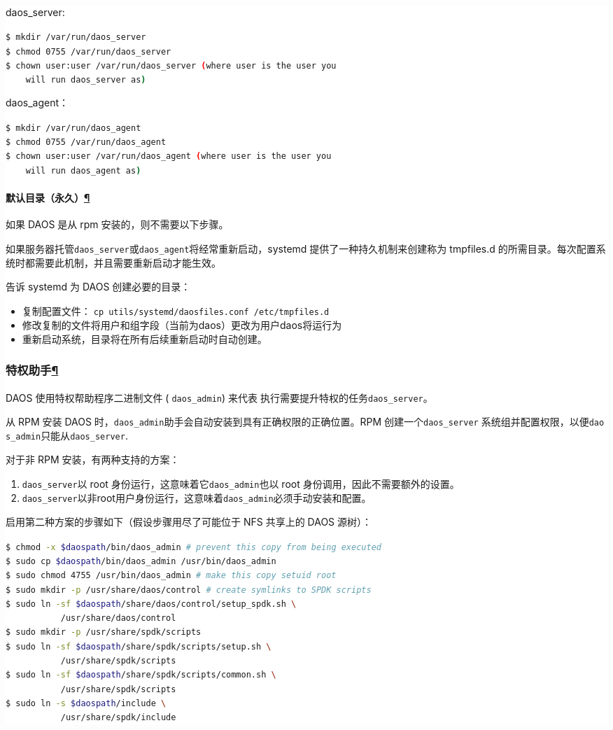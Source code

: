 daos_server:

```bash
$ mkdir /var/run/daos_server
$ chmod 0755 /var/run/daos_server
$ chown user:user /var/run/daos_server (where user is the user you
    will run daos_server as)
```

daos_agent：

```bash
$ mkdir /var/run/daos_agent
$ chmod 0755 /var/run/daos_agent
$ chown user:user /var/run/daos_agent (where user is the user you
    will run daos_agent as)
```

#### 默认目录（永久）[¶](https://docs.daos.io/v2.0/admin/predeployment_check/#default-directory-persistent)

如果 DAOS 是从 rpm 安装的，则不需要以下步骤。

如果服务器托管`daos_server`或`daos_agent`将经常重新启动，systemd 提供了一种持久机制来创建称为 tmpfiles.d 的所需目录。每次配置系统时都需要此机制，并且需要重新启动才能生效。

告诉 systemd 为 DAOS 创建必要的目录：

- 复制配置文件： `cp utils/systemd/daosfiles.conf /etc/tmpfiles.d`
- 修改复制的文件将用户和组字段（当前为daos）更改为用户daos将运行为
- 重新启动系统，目录将在所有后续重新启动时自动创建。

### 特权助手[¶](https://docs.daos.io/v2.0/admin/predeployment_check/#privileged-helper)

DAOS 使用特权帮助程序二进制文件 ( `daos_admin`) 来代表 执行需要提升特权的任务`daos_server`。

从 RPM 安装 DAOS 时，`daos_admin`助手会自动安装到具有正确权限的正确位置。RPM 创建一个`daos_server` 系统组并配置权限，以便`daos_admin`只能从`daos_server`.

对于非 RPM 安装，有两种支持的方案：

1. `daos_server`以 root 身份运行，这意味着它`daos_admin`也以 root 身份调用，因此不需要额外的设置。
2. `daos_server`以非root用户身份运行，这意味着`daos_admin`必须手动安装和配置。

启用第二种方案的步骤如下（假设步骤用尽了可能位于 NFS 共享上的 DAOS 源树）：

```bash
$ chmod -x $daospath/bin/daos_admin # prevent this copy from being executed
$ sudo cp $daospath/bin/daos_admin /usr/bin/daos_admin
$ sudo chmod 4755 /usr/bin/daos_admin # make this copy setuid root
$ sudo mkdir -p /usr/share/daos/control # create symlinks to SPDK scripts
$ sudo ln -sf $daospath/share/daos/control/setup_spdk.sh \
           /usr/share/daos/control
$ sudo mkdir -p /usr/share/spdk/scripts
$ sudo ln -sf $daospath/share/spdk/scripts/setup.sh \
           /usr/share/spdk/scripts
$ sudo ln -sf $daospath/share/spdk/scripts/common.sh \
           /usr/share/spdk/scripts
$ sudo ln -s $daospath/include \
           /usr/share/spdk/include
```
